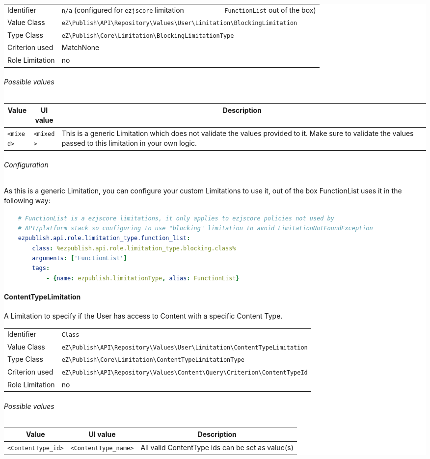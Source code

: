 |                 |                                                                                       |
|-----------------|---------------------------------------------------------------------------------------|
| Identifier      | `n/a` (configured for `ezjscore` limitation `           FunctionList` out of the box) |
| Value Class     | `eZ\Publish\API\Repository\Values\User\Limitation\BlockingLimitation`                 |
| Type Class      | `eZ\Publish\Core\Limitation\BlockingLimitationType`                                   |
| Criterion used  | MatchNone                                                                             |
| Role Limitation | no                                                                                    |

###### Possible values

|Value|UI value|Description|
|------|------|------|
|`<mixed>`|`<mixed>`|This is a generic Limitation which does not validate the values provided to it. Make sure to validate the values passed to this limitation in your own logic.|

###### Configuration

As this is a generic Limitation, you can configure your custom Limitations to use it, out of the box FunctionList uses it in the following way:

``` yaml
    # FunctionList is a ezjscore limitations, it only applies to ezjscore policies not used by
    # API/platform stack so configuring to use "blocking" limitation to avoid LimitationNotFoundException
    ezpublish.api.role.limitation_type.function_list:
        class: %ezpublish.api.role.limitation_type.blocking.class%
        arguments: ['FunctionList']
        tags:
            - {name: ezpublish.limitationType, alias: FunctionList}
```

#### ContentTypeLimitation

A Limitation to specify if the User has access to Content with a specific Content Type.

|                 |                                                                          |
|-----------------|--------------------------------------------------------------------------|
| Identifier      | `Class`                                                                  |
| Value Class     | `eZ\Publish\API\Repository\Values\User\Limitation\ContentTypeLimitation` |
| Type Class      | `eZ\Publish\Core\Limitation\ContentTypeLimitationType`                   |
| Criterion used  | `eZ\Publish\API\Repository\Values\Content\Query\Criterion\ContentTypeId` |
| Role Limitation | no                                                                       |

###### Possible values

|Value|UI value|Description|
|------|------|------|
|`<ContentType_id>`|`<ContentType_name>`|All valid ContentType ids can be set as value(s)|
